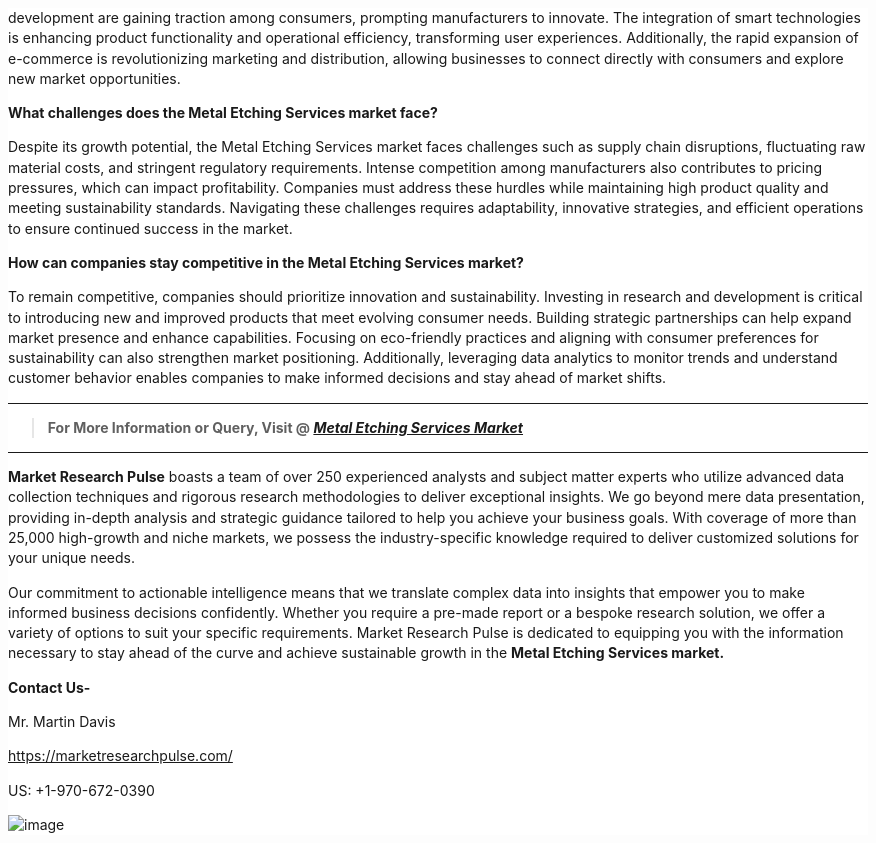 development are gaining traction among consumers, prompting manufacturers to innovate. The integration of smart technologies is enhancing product functionality and operational efficiency, transforming user experiences. Additionally, the rapid expansion of e-commerce is revolutionizing marketing and distribution, allowing businesses to connect directly with consumers and explore new market opportunities.</p><p><strong>What challenges does the Metal Etching Services market face?</strong></p><p>Despite its growth potential, the Metal Etching Services market faces challenges such as supply chain disruptions, fluctuating raw material costs, and stringent regulatory requirements. Intense competition among manufacturers also contributes to pricing pressures, which can impact profitability. Companies must address these hurdles while maintaining high product quality and meeting sustainability standards. Navigating these challenges requires adaptability, innovative strategies, and efficient operations to ensure continued success in the market.</p><p><strong>How can companies stay competitive in the Metal Etching Services market?</strong></p><p>To remain competitive, companies should prioritize innovation and sustainability. Investing in research and development is critical to introducing new and improved products that meet evolving consumer needs. Building strategic partnerships can help expand market presence and enhance capabilities. Focusing on eco-friendly practices and aligning with consumer preferences for sustainability can also strengthen market positioning. Additionally, leveraging data analytics to monitor trends and understand customer behavior enables companies to make informed decisions and stay ahead of market shifts.</p><hr /><blockquote><p><strong>For More Information or Query, Visit @&nbsp;<em><a href="https://marketresearchpulse.com/report/24649/metal-etching-services-market?utm_source=Linkedin&utm_medium=0111">Metal Etching Services Market</a></em></strong></p></blockquote><hr /><p><strong>Market Research Pulse</strong> boasts a team of over 250 experienced analysts and subject matter experts who utilize advanced data collection techniques and rigorous research methodologies to deliver exceptional insights. We go beyond mere data presentation, providing in-depth analysis and strategic guidance tailored to help you achieve your business goals. With coverage of more than 25,000 high-growth and niche markets, we possess the industry-specific knowledge required to deliver customized solutions for your unique needs.</p><p>Our commitment to actionable intelligence means that we translate complex data into insights that empower you to make informed business decisions confidently. Whether you require a pre-made report or a bespoke research solution, we offer a variety of options to suit your specific requirements. Market Research Pulse is dedicated to equipping you with the information necessary to stay ahead of the curve and achieve sustainable growth in the <strong>Metal Etching Services market.</strong></p><p><strong>Contact Us-</strong></p><p>Mr. Martin Davis</p><p>https://marketresearchpulse.com/</p><p>US: +1-970-672-0390</p>
![image](https://github.com/user-attachments/assets/9d4d68b0-dc6f-4d53-a0e6-9ea1a6dc53f5)
